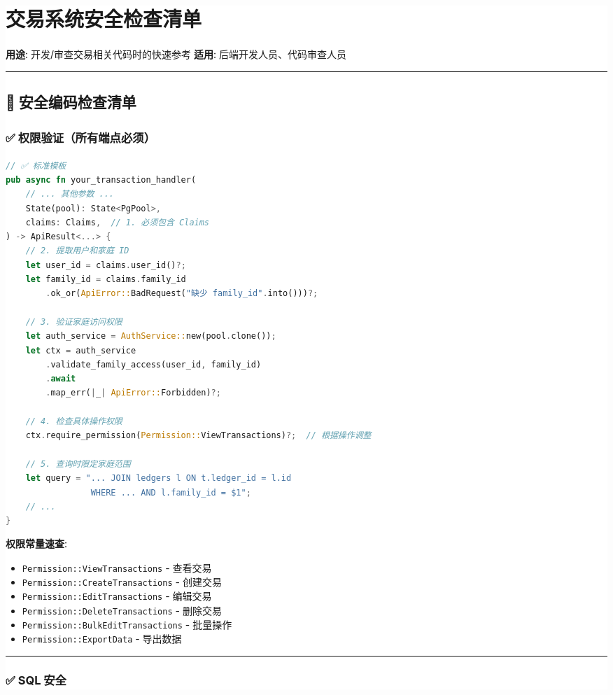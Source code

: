 # 交易系统安全检查清单

**用途**: 开发/审查交易相关代码时的快速参考
**适用**: 后端开发人员、代码审查人员

---

## 🔐 安全编码检查清单

### ✅ 权限验证（所有端点必须）

```rust
// ✅ 标准模板
pub async fn your_transaction_handler(
    // ... 其他参数 ...
    State(pool): State<PgPool>,
    claims: Claims,  // 1. 必须包含 Claims
) -> ApiResult<...> {
    // 2. 提取用户和家庭 ID
    let user_id = claims.user_id()?;
    let family_id = claims.family_id
        .ok_or(ApiError::BadRequest("缺少 family_id".into()))?;

    // 3. 验证家庭访问权限
    let auth_service = AuthService::new(pool.clone());
    let ctx = auth_service
        .validate_family_access(user_id, family_id)
        .await
        .map_err(|_| ApiError::Forbidden)?;

    // 4. 检查具体操作权限
    ctx.require_permission(Permission::ViewTransactions)?;  // 根据操作调整

    // 5. 查询时限定家庭范围
    let query = "... JOIN ledgers l ON t.ledger_id = l.id
                 WHERE ... AND l.family_id = $1";
    // ...
}
```

**权限常量速查**:
- `Permission::ViewTransactions` - 查看交易
- `Permission::CreateTransactions` - 创建交易
- `Permission::EditTransactions` - 编辑交易
- `Permission::DeleteTransactions` - 删除交易
- `Permission::BulkEditTransactions` - 批量操作
- `Permission::ExportData` - 导出数据

---

### ✅ SQL 安全
